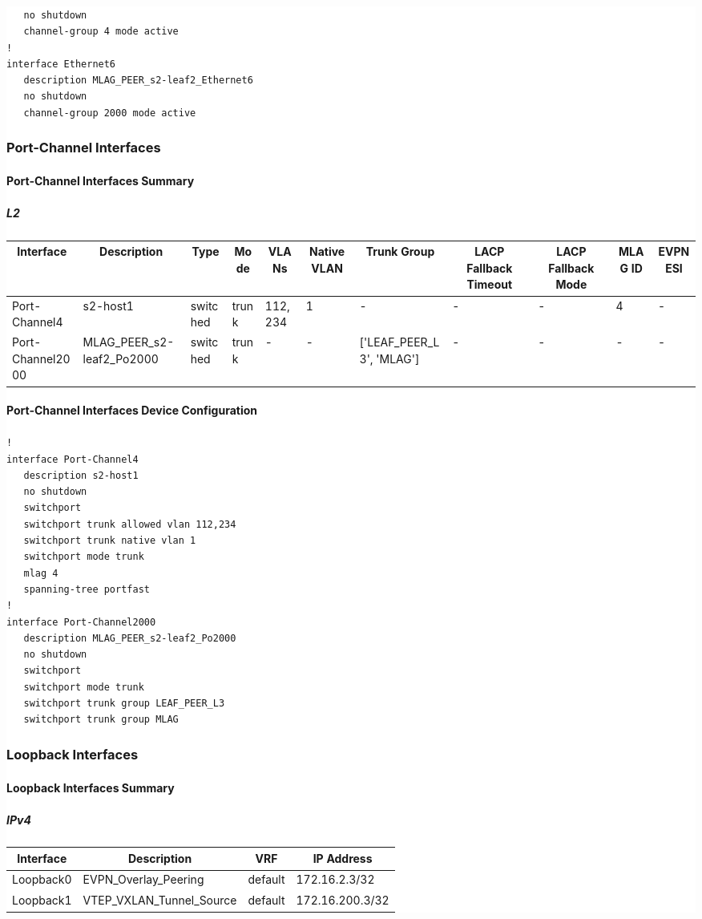 ```eos
   no shutdown
   channel-group 4 mode active
!
interface Ethernet6
   description MLAG_PEER_s2-leaf2_Ethernet6
   no shutdown
   channel-group 2000 mode active
```

### Port-Channel Interfaces

#### Port-Channel Interfaces Summary

##### L2

| Interface | Description | Type | Mode | VLANs | Native VLAN | Trunk Group | LACP Fallback Timeout | LACP Fallback Mode | MLAG ID | EVPN ESI |
| --------- | ----------- | ---- | ---- | ----- | ----------- | ------------| --------------------- | ------------------ | ------- | -------- |
| Port-Channel4 | s2-host1 | switched | trunk | 112,234 | 1 | - | - | - | 4 | - |
| Port-Channel2000 | MLAG_PEER_s2-leaf2_Po2000 | switched | trunk | - | - | ['LEAF_PEER_L3', 'MLAG'] | - | - | - | - |

#### Port-Channel Interfaces Device Configuration

```eos
!
interface Port-Channel4
   description s2-host1
   no shutdown
   switchport
   switchport trunk allowed vlan 112,234
   switchport trunk native vlan 1
   switchport mode trunk
   mlag 4
   spanning-tree portfast
!
interface Port-Channel2000
   description MLAG_PEER_s2-leaf2_Po2000
   no shutdown
   switchport
   switchport mode trunk
   switchport trunk group LEAF_PEER_L3
   switchport trunk group MLAG
```

### Loopback Interfaces

#### Loopback Interfaces Summary

##### IPv4

| Interface | Description | VRF | IP Address |
| --------- | ----------- | --- | ---------- |
| Loopback0 | EVPN_Overlay_Peering | default | 172.16.2.3/32 |
| Loopback1 | VTEP_VXLAN_Tunnel_Source | default | 172.16.200.3/32 |
